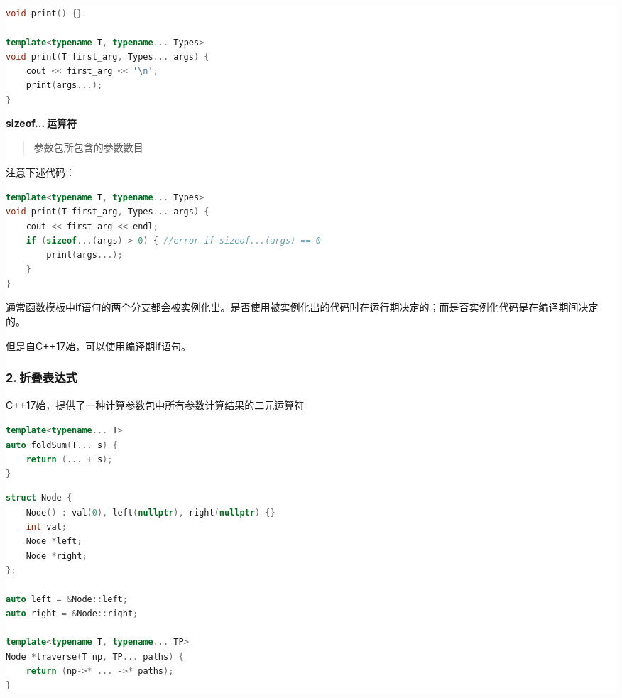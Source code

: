 ```C++
void print() {}

template<typename T, typename... Types>
void print(T first_arg, Types... args) {
	cout << first_arg << '\n';
	print(args...);
}
```



**sizeof... 运算符**

>  参数包所包含的参数数目

注意下述代码：

```c++
template<typename T, typename... Types>
void print(T first_arg, Types... args) {
	cout << first_arg << endl;
	if (sizeof...(args) > 0) { //error if sizeof...(args) == 0
		print(args...);
	}
}
```

通常函数模板中if语句的两个分支都会被实例化出。是否使用被实例化出的代码时在运行期决定的；而是否实例化代码是在编译期间决定的。

但是自C++17始，可以使用编译期if语句。



### 2. 折叠表达式

C++17始，提供了一种计算参数包中所有参数计算结果的二元运算符

```c++
template<typename... T>
auto foldSum(T... s) {
	return (... + s);
}
```



```c++
struct Node {
	Node() : val(0), left(nullptr), right(nullptr) {}
	int val;
	Node *left;
	Node *right;
};

auto left = &Node::left;
auto right = &Node::right;

template<typename T, typename... TP>
Node *traverse(T np, TP... paths) {
	return (np->* ... ->* paths);
}
```
